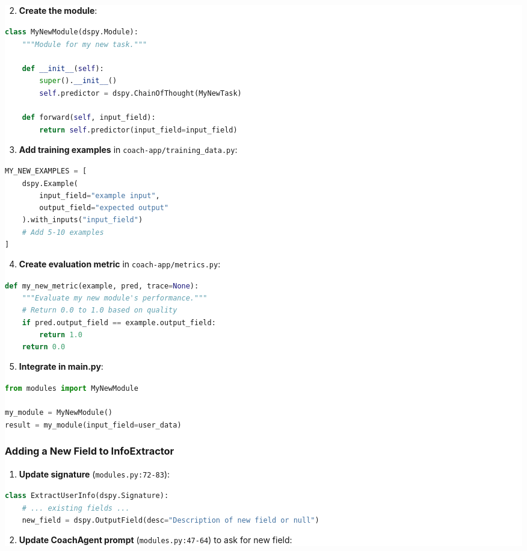2. **Create the module**:

```python
class MyNewModule(dspy.Module):
    """Module for my new task."""

    def __init__(self):
        super().__init__()
        self.predictor = dspy.ChainOfThought(MyNewTask)

    def forward(self, input_field):
        return self.predictor(input_field=input_field)
```

3. **Add training examples** in `coach-app/training_data.py`:

```python
MY_NEW_EXAMPLES = [
    dspy.Example(
        input_field="example input",
        output_field="expected output"
    ).with_inputs("input_field")
    # Add 5-10 examples
]
```

4. **Create evaluation metric** in `coach-app/metrics.py`:

```python
def my_new_metric(example, pred, trace=None):
    """Evaluate my new module's performance."""
    # Return 0.0 to 1.0 based on quality
    if pred.output_field == example.output_field:
        return 1.0
    return 0.0
```

5. **Integrate in main.py**:

```python
from modules import MyNewModule

my_module = MyNewModule()
result = my_module(input_field=user_data)
```

### Adding a New Field to InfoExtractor

1. **Update signature** (`modules.py:72-83`):

```python
class ExtractUserInfo(dspy.Signature):
    # ... existing fields ...
    new_field = dspy.OutputField(desc="Description of new field or null")
```

2. **Update CoachAgent prompt** (`modules.py:47-64`) to ask for new field:
